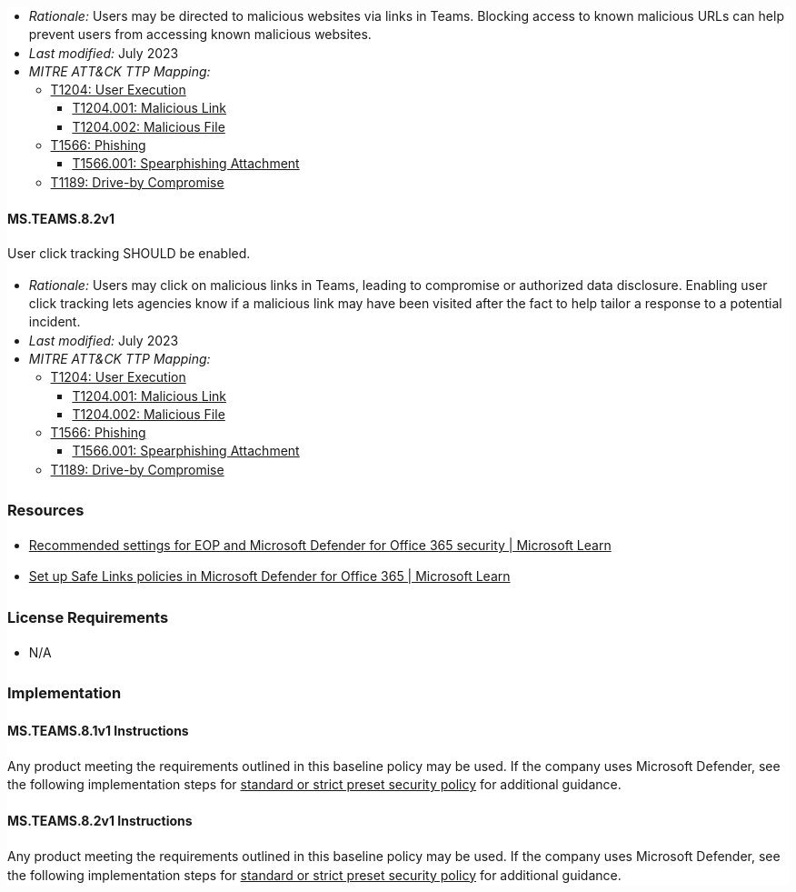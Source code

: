 
- _Rationale:_ Users may be directed to malicious websites via links in Teams. Blocking access to known malicious URLs can help prevent users from accessing known malicious websites.
- _Last modified:_ July 2023
- _MITRE ATT&CK TTP Mapping:_
  - [T1204: User Execution](https://attack.mitre.org/techniques/T1204/)
    - [T1204.001: Malicious Link](https://attack.mitre.org/techniques/T1204/001/)
    - [T1204.002: Malicious File](https://attack.mitre.org/techniques/T1204/002/)
  - [T1566: Phishing](https://attack.mitre.org/techniques/T1566/)
    - [T1566.001: Spearphishing Attachment](https://attack.mitre.org/techniques/T1566/001/)
  - [T1189: Drive-by Compromise](https://attack.mitre.org/techniques/T1189/)

#### MS.TEAMS.8.2v1
User click tracking SHOULD be enabled.


- _Rationale:_ Users may click on malicious links in Teams, leading to compromise or authorized data disclosure. Enabling user click tracking lets agencies know if a malicious link may have been visited after the fact to help tailor a response to a potential incident.
- _Last modified:_ July 2023
- _MITRE ATT&CK TTP Mapping:_
  - [T1204: User Execution](https://attack.mitre.org/techniques/T1204/)
    - [T1204.001: Malicious Link](https://attack.mitre.org/techniques/T1204/001/)
    - [T1204.002: Malicious File](https://attack.mitre.org/techniques/T1204/002/)
  - [T1566: Phishing](https://attack.mitre.org/techniques/T1566/)
    - [T1566.001: Spearphishing Attachment](https://attack.mitre.org/techniques/T1566/001/)
  - [T1189: Drive-by Compromise](https://attack.mitre.org/techniques/T1189/)

### Resources

- [Recommended settings for EOP and Microsoft Defender for Office 365
  security \| Microsoft Learn](https://learn.microsoft.com/en-us/microsoft-365/security/office-365-security/recommended-settings-for-eop-and-office365)

- [Set up Safe Links policies in Microsoft Defender for Office 365 \| Microsoft Learn](https://learn.microsoft.com/en-us/microsoft-365/security/office-365-security/safe-links-policies-configure?view=o365-worldwide)
  
### License Requirements

- N/A

### Implementation

#### MS.TEAMS.8.1v1 Instructions

Any product meeting the requirements outlined in this baseline policy may be used. If the company uses Microsoft Defender, see the following implementation steps for [standard or strict preset security policy](defender.md#msdefender13v1-instructions) for additional guidance.

#### MS.TEAMS.8.2v1 Instructions

Any product meeting the requirements outlined in this baseline policy may be used. If the company uses Microsoft Defender, see the following implementation steps for [standard or strict preset security policy](defender.md#msdefender13v1-instructions) for additional guidance.
